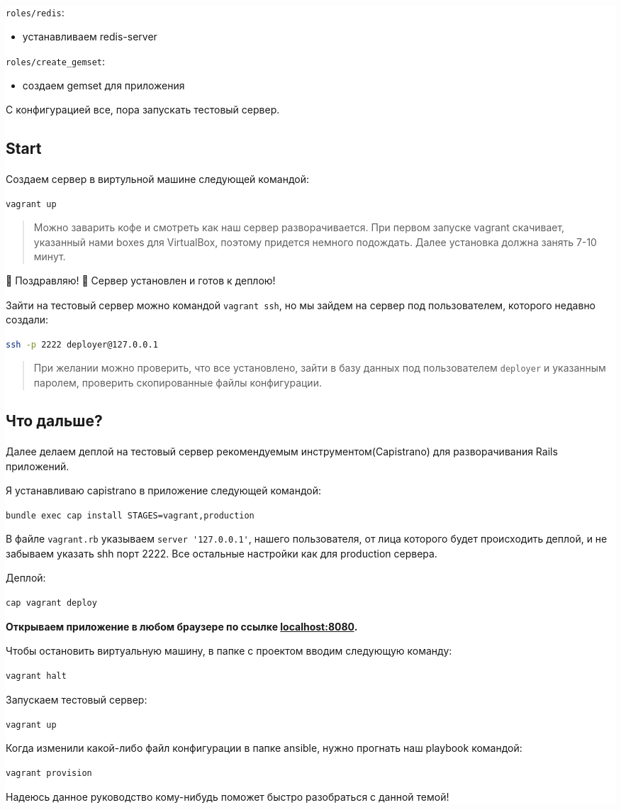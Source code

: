 `roles/redis`:
  * устанавливаем redis-server

`roles/create_gemset`:
  * создаем gemset для приложения

С конфигурацией все, пора запускать тестовый сервер.

## Start
Создаем сервер в виртульной машине следующей командой:
```sh
vagrant up
```
> Можно заварить кофе и смотреть как наш сервер разворачивается. При первом запуске vagrant скачивает,
указанный нами boxes для VirtualBox, поэтому придется немного подождать.
Далее установка должна занять 7-10 минут.

:tada: Поздравляю! :tada: Сервер установлен и готов к деплою!

Зайти на тестовый сервер можно командой `vagrant ssh`, но мы зайдем на сервер под пользователем,
которого недавно создали:

```sh
ssh -p 2222 deployer@127.0.0.1
```
> При желании можно проверить, что все установлено, зайти в базу данных под пользователем `deployer`
и указанным паролем, проверить скопированные файлы конфигурации.

## Что дальше?
Далее делаем деплой на тестовый сервер рекомендуемым инструментом(Capistrano) для разворачивания Rails приложений.

Я устанавливаю capistrano в приложение следующей командой:
```sh
bundle exec cap install STAGES=vagrant,production
```
В файле `vagrant.rb` указываем `server '127.0.0.1'`, нашего пользователя, от лица которого будет
происходить деплой, и не забываем указать shh порт 2222. Все остальные настройки
как для production сервера.

Деплой:
```sh
cap vagrant deploy
```
**Открываем приложение в любом браузере по ссылке [localhost:8080](http://localhost:8080 "Localhost").**

Чтобы остановить виртуальную машину, в папке с проектом вводим следующую команду:
```sh
vagrant halt
```

Запускаем тестовый сервер:
```sh
vagrant up
```

Когда изменили какой-либо файл конфигурации в папке ansible, нужно прогнать наш playbook командой:
```sh
vagrant provision
```


Надеюсь данное руководство кому-нибудь поможет быстро разобраться с данной темой!
